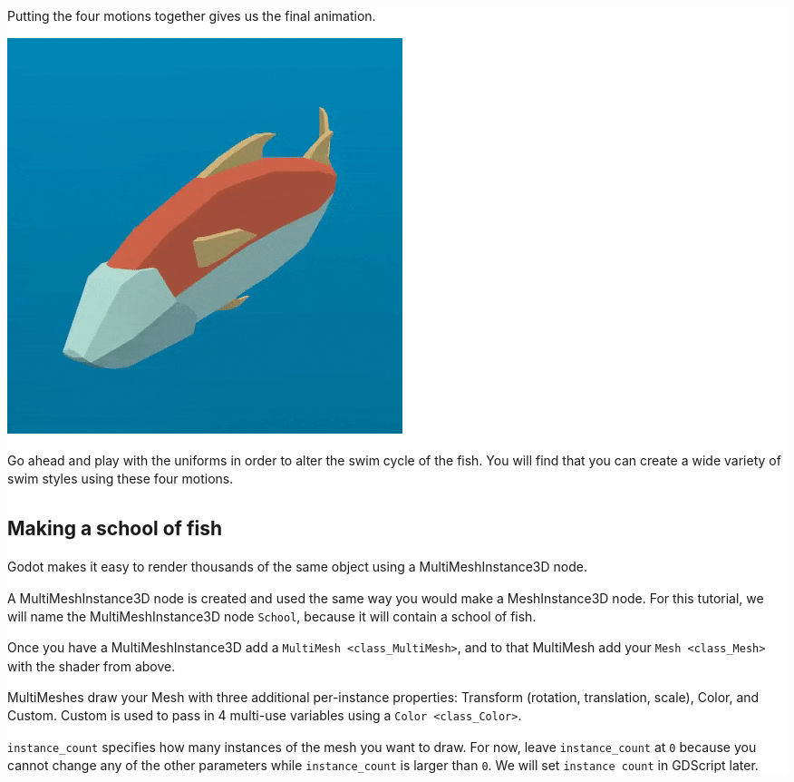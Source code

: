 Putting the four motions together gives us the final animation.

![image](img/all_motions_mask.gif)

Go ahead and play with the uniforms in order to alter the swim cycle of
the fish. You will find that you can create a wide variety of swim
styles using these four motions.

## Making a school of fish

Godot makes it easy to render thousands of the same object using a
MultiMeshInstance3D node.

A MultiMeshInstance3D node is created and used the same way you would
make a MeshInstance3D node. For this tutorial, we will name the
MultiMeshInstance3D node `School`, because it will contain a school of
fish.

Once you have a MultiMeshInstance3D add a `MultiMesh <class_MultiMesh>`,
and to that MultiMesh add your `Mesh <class_Mesh>` with the shader from
above.

MultiMeshes draw your Mesh with three additional per-instance
properties: Transform (rotation, translation, scale), Color, and Custom.
Custom is used to pass in 4 multi-use variables using a
`Color <class_Color>`.

`instance_count` specifies how many instances of the mesh you want to
draw. For now, leave `instance_count` at `0` because you cannot change
any of the other parameters while `instance_count` is larger than `0`.
We will set `instance count` in GDScript later.
